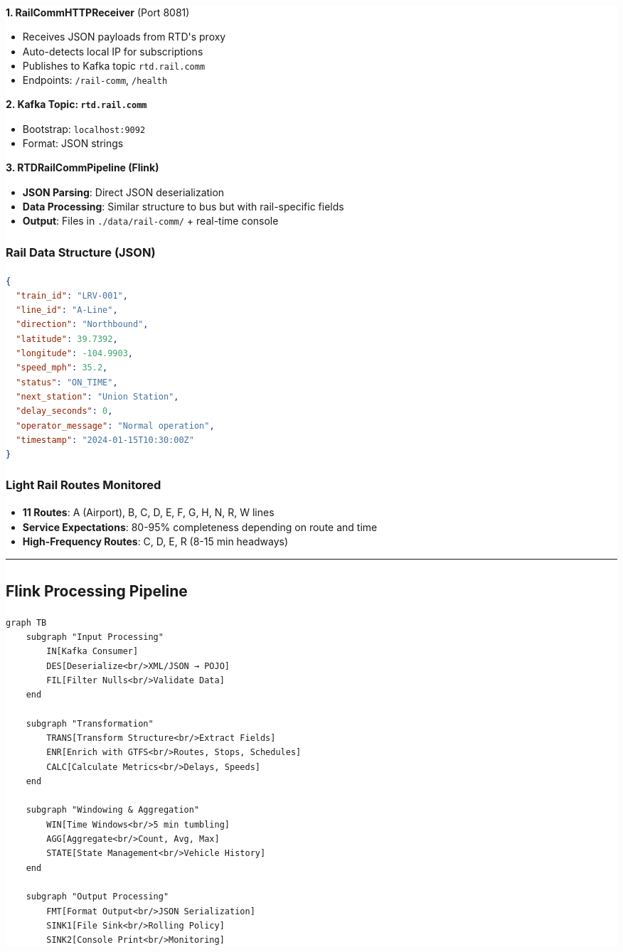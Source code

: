 **1. RailCommHTTPReceiver** (Port 8081)
- Receives JSON payloads from RTD's proxy
- Auto-detects local IP for subscriptions
- Publishes to Kafka topic `rtd.rail.comm`
- Endpoints: `/rail-comm`, `/health`

**2. Kafka Topic: `rtd.rail.comm`**
- Bootstrap: `localhost:9092`
- Format: JSON strings

**3. RTDRailCommPipeline (Flink)**
- **JSON Parsing**: Direct JSON deserialization
- **Data Processing**: Similar structure to bus but with rail-specific fields
- **Output**: Files in `./data/rail-comm/` + real-time console

### Rail Data Structure (JSON)
```json
{
  "train_id": "LRV-001",
  "line_id": "A-Line",
  "direction": "Northbound",
  "latitude": 39.7392,
  "longitude": -104.9903,
  "speed_mph": 35.2,
  "status": "ON_TIME",
  "next_station": "Union Station",
  "delay_seconds": 0,
  "operator_message": "Normal operation",
  "timestamp": "2024-01-15T10:30:00Z"
}
```

### Light Rail Routes Monitored
- **11 Routes**: A (Airport), B, C, D, E, F, G, H, N, R, W lines
- **Service Expectations**: 80-95% completeness depending on route and time
- **High-Frequency Routes**: C, D, E, R (8-15 min headways)

---

## Flink Processing Pipeline

```mermaid
graph TB
    subgraph "Input Processing"
        IN[Kafka Consumer]
        DES[Deserialize<br/>XML/JSON → POJO]
        FIL[Filter Nulls<br/>Validate Data]
    end

    subgraph "Transformation"
        TRANS[Transform Structure<br/>Extract Fields]
        ENR[Enrich with GTFS<br/>Routes, Stops, Schedules]
        CALC[Calculate Metrics<br/>Delays, Speeds]
    end

    subgraph "Windowing & Aggregation"
        WIN[Time Windows<br/>5 min tumbling]
        AGG[Aggregate<br/>Count, Avg, Max]
        STATE[State Management<br/>Vehicle History]
    end

    subgraph "Output Processing"
        FMT[Format Output<br/>JSON Serialization]
        SINK1[File Sink<br/>Rolling Policy]
        SINK2[Console Print<br/>Monitoring]
```